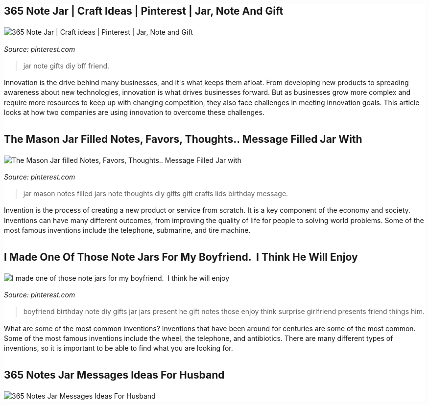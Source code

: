     
## 365 Note Jar | Craft Ideas | Pinterest | Jar, Note And Gift

<img loading=lazy src="https://s-media-cache-ak0.pinimg.com/originals/a1/09/c3/a109c31e10c049b3f474c89f8e7b56c3.jpg" onerror="this.onerror=null;this.src='https://tse1.mm.bing.net/th?id=OIP.ze064VGwglP1ZXBukoAh6AHaJ4&amp;pid=15.1';" alt="365 Note Jar | Craft ideas | Pinterest | Jar, Note and Gift">

_Source: pinterest.com_

>jar note gifts diy bff friend. 

	

Innovation is the drive behind many businesses, and it's what keeps them afloat. From developing new products to spreading awareness about new technologies, innovation is what drives businesses forward. But as businesses grow more complex and require more resources to keep up with changing competition, they also face challenges in meeting innovation goals. This article looks at how two companies are using innovation to overcome these challenges.

    
## The Mason Jar Filled Notes, Favors, Thoughts.. Message Filled Jar With

<img loading=lazy src="https://s-media-cache-ak0.pinimg.com/originals/da/03/71/da0371dcf237728c8a43b136a7930867.jpg" onerror="this.onerror=null;this.src='https://tse3.mm.bing.net/th?id=OIP.0U8WoAqvpTgbEwlXgS_ecwHaLU&amp;pid=15.1';" alt="The Mason Jar filled Notes, Favors, Thoughts.. Message Filled Jar with">

_Source: pinterest.com_

>jar mason notes filled jars note thoughts diy gifts gift crafts lids birthday message. 

	

Invention is the process of creating a new product or service from scratch. It is a key component of the economy and society. Inventions can have many different outcomes, from improving the quality of life for people to solving world problems. Some of the most famous inventions include the telephone, submarine, and tire machine.

    
## I Made One Of Those Note Jars For My Boyfriend. ️ I Think He Will Enjoy

<img loading=lazy src="https://s-media-cache-ak0.pinimg.com/originals/88/f5/70/88f5707f57111b707bcc88c0a9aae446.jpg" onerror="this.onerror=null;this.src='https://tse4.mm.bing.net/th?id=OIP.960_w7j2rhA6dug__e6TQAHaJ4&amp;pid=15.1';" alt="I made one of those note jars for my boyfriend. ️ I think he will enjoy">

_Source: pinterest.com_

>boyfriend birthday note diy gifts jar jars present he gift notes those enjoy think surprise girlfriend presents friend things him. 

	

What are some of the most common inventions?
Inventions that have been around for centuries are some of the most common. Some of the most famous inventions include the wheel, the telephone, and antibiotics. There are many different types of inventions, so it is important to be able to find what you are looking for.

    
## 365 Notes Jar Messages Ideas For Husband

<img loading=lazy src="https://images-na.ssl-images-amazon.com/images/I/81jk3POEvsL._SL1500_.jpg" onerror="this.onerror=null;this.src='https://tse1.mm.bing.net/th?id=OIP.uVwa0h7G7CsXRzovqwIh2gHaHa&amp;pid=15.1';" alt="365 Notes Jar Messages Ideas For Husband">
